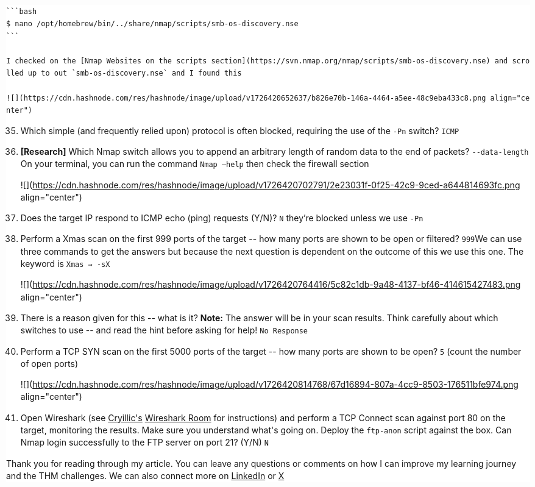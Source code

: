     ```bash
    $ nano /opt/homebrew/bin/../share/nmap/scripts/smb-os-discovery.nse
    ```
    
    I checked on the [Nmap Websites on the scripts section](https://svn.nmap.org/nmap/scripts/smb-os-discovery.nse) and scrolled up to out `smb-os-discovery.nse` and I found this
    
    ![](https://cdn.hashnode.com/res/hashnode/image/upload/v1726420652637/b826e70b-146a-4464-a5ee-48c9eba433c8.png align="center")
    
35. Which simple (and frequently relied upon) protocol is often blocked, requiring the use of the `-Pn` switch? `ICMP`
    
36. **\[Research\]** Which Nmap switch allows you to append an arbitrary length of random data to the end of packets? `--data-length` On your terminal, you can run the command `Nmap —help` then check the firewall section
    
    ![](https://cdn.hashnode.com/res/hashnode/image/upload/v1726420702791/2e23031f-0f25-42c9-9ced-a644814693fc.png align="center")
    
37. Does the target IP respond to ICMP echo (ping) requests (Y/N)? `N` they’re blocked unless we use `-Pn`
    
38. Perform a Xmas scan on the first 999 ports of the target -- how many ports are shown to be open or filtered? `999`We can use three commands to get the answers but because the next question is dependent on the outcome of this we use this one. The keyword is `Xmas ⇒ -sX`
    
    ![](https://cdn.hashnode.com/res/hashnode/image/upload/v1726420764416/5c82c1db-9a48-4137-bf46-414615427483.png align="center")
    
39. There is a reason given for this -- what is it? **Note:** The answer will be in your scan results. Think carefully about which switches to use -- and read the hint before asking for help! `No Response`
    
40. Perform a TCP SYN scan on the first 5000 ports of the target -- how many ports are shown to be open? `5` (count the number of open ports)
    
    ![](https://cdn.hashnode.com/res/hashnode/image/upload/v1726420814768/67d16894-807a-4cc9-8503-176511bfe974.png align="center")
    
41. Open Wireshark (see [Cryillic's](https://tryhackme.com/p/Cryillic) [Wireshark Room](https://tryhackme.com/room/wireshark) for instructions) and perform a TCP Connect scan against port 80 on the target, monitoring the results. Make sure you understand what's going on. Deploy the `ftp-anon` script against the box. Can Nmap login successfully to the FTP server on port 21? (Y/N) `N`
    

Thank you for reading through my article. You can leave any questions or comments on how I can improve my learning journey and the THM challenges. We can also connect more on [LinkedIn](https://www.linkedin.com/in/sharon-jebitok) or [X](https://x.com/SharonJebitok)